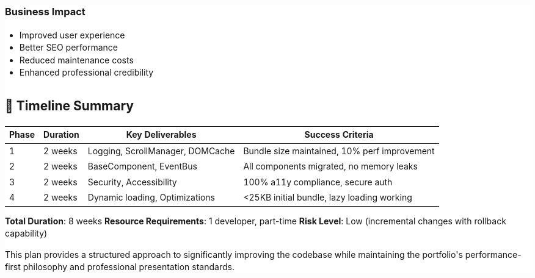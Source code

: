 ### Business Impact

- Improved user experience
- Better SEO performance
- Reduced maintenance costs
- Enhanced professional credibility

## 📅 Timeline Summary

| Phase | Duration | Key Deliverables                 | Success Criteria                             |
| ----- | -------- | -------------------------------- | -------------------------------------------- |
| 1     | 2 weeks  | Logging, ScrollManager, DOMCache | Bundle size maintained, 10% perf improvement |
| 2     | 2 weeks  | BaseComponent, EventBus          | All components migrated, no memory leaks     |
| 3     | 2 weeks  | Security, Accessibility          | 100% a11y compliance, secure auth            |
| 4     | 2 weeks  | Dynamic loading, Optimizations   | <25KB initial bundle, lazy loading working   |

**Total Duration**: 8 weeks
**Resource Requirements**: 1 developer, part-time
**Risk Level**: Low (incremental changes with rollback capability)

This plan provides a structured approach to significantly improving the codebase while maintaining the portfolio's performance-first philosophy and professional presentation standards.
